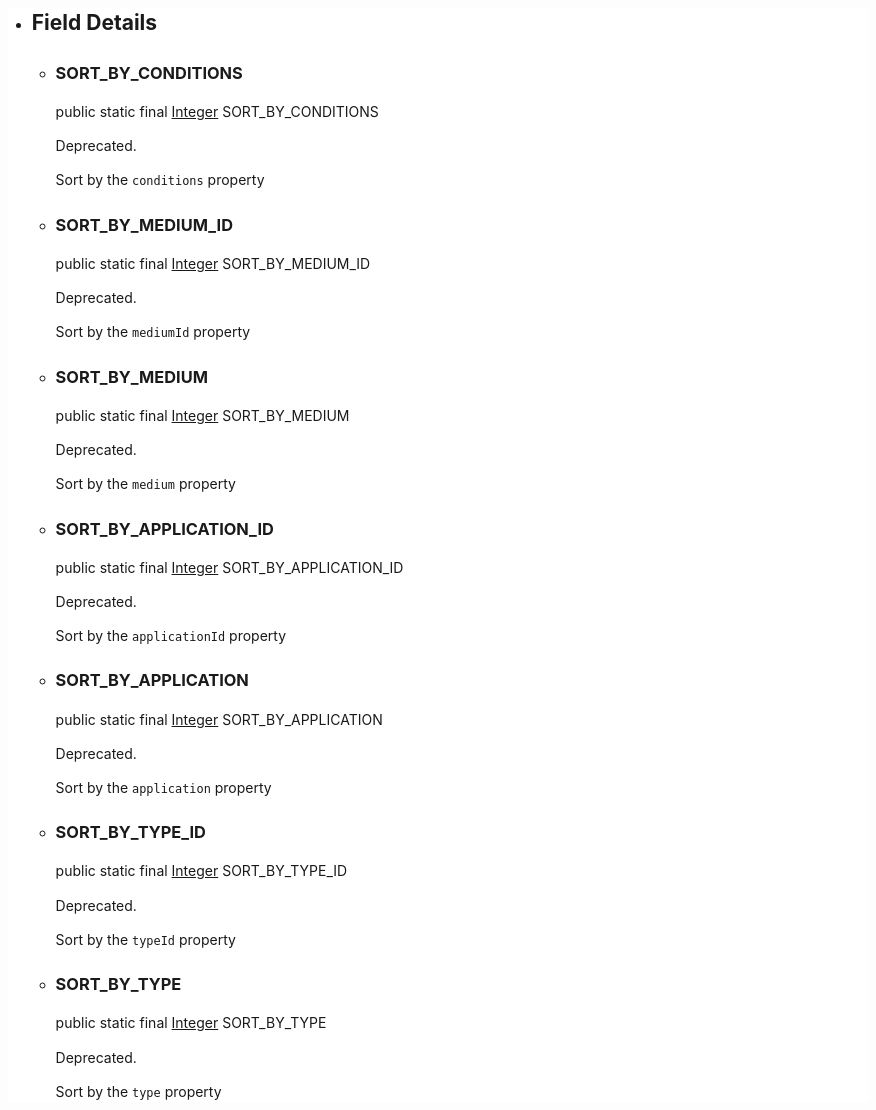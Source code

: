 -   ## Field Details

    -   ### SORT\_BY\_CONDITIONS

        public static final [Integer](https://docs.oracle.com/en/java/javase/17/docs/api/java.base/java/lang/Integer.html "class or interface in java.lang") SORT\_BY\_CONDITIONS

        Deprecated.

        Sort by the `conditions` property

    -   ### SORT\_BY\_MEDIUM\_ID

        public static final [Integer](https://docs.oracle.com/en/java/javase/17/docs/api/java.base/java/lang/Integer.html "class or interface in java.lang") SORT\_BY\_MEDIUM\_ID

        Deprecated.

        Sort by the `mediumId` property

    -   ### SORT\_BY\_MEDIUM

        public static final [Integer](https://docs.oracle.com/en/java/javase/17/docs/api/java.base/java/lang/Integer.html "class or interface in java.lang") SORT\_BY\_MEDIUM

        Deprecated.

        Sort by the `medium` property

    -   ### SORT\_BY\_APPLICATION\_ID

        public static final [Integer](https://docs.oracle.com/en/java/javase/17/docs/api/java.base/java/lang/Integer.html "class or interface in java.lang") SORT\_BY\_APPLICATION\_ID

        Deprecated.

        Sort by the `applicationId` property

    -   ### SORT\_BY\_APPLICATION

        public static final [Integer](https://docs.oracle.com/en/java/javase/17/docs/api/java.base/java/lang/Integer.html "class or interface in java.lang") SORT\_BY\_APPLICATION

        Deprecated.

        Sort by the `application` property

    -   ### SORT\_BY\_TYPE\_ID

        public static final [Integer](https://docs.oracle.com/en/java/javase/17/docs/api/java.base/java/lang/Integer.html "class or interface in java.lang") SORT\_BY\_TYPE\_ID

        Deprecated.

        Sort by the `typeId` property

    -   ### SORT\_BY\_TYPE

        public static final [Integer](https://docs.oracle.com/en/java/javase/17/docs/api/java.base/java/lang/Integer.html "class or interface in java.lang") SORT\_BY\_TYPE

        Deprecated.

        Sort by the `type` property
